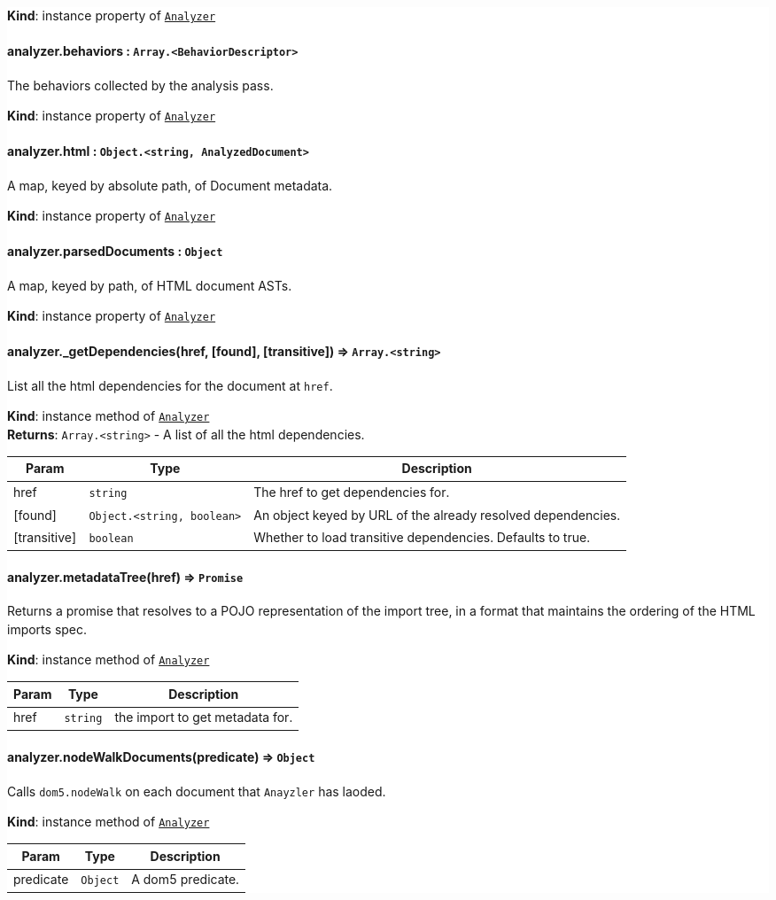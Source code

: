**Kind**: instance property of <code>[Analyzer](#hydrolysis.Analyzer)</code>  
<a name="hydrolysis.Analyzer#behaviors"></a>
#### analyzer.behaviors : <code>Array.&lt;BehaviorDescriptor&gt;</code>
The behaviors collected by the analysis pass.

**Kind**: instance property of <code>[Analyzer](#hydrolysis.Analyzer)</code>  
<a name="hydrolysis.Analyzer#html"></a>
#### analyzer.html : <code>Object.&lt;string, AnalyzedDocument&gt;</code>
A map, keyed by absolute path, of Document metadata.

**Kind**: instance property of <code>[Analyzer](#hydrolysis.Analyzer)</code>  
<a name="hydrolysis.Analyzer#parsedDocuments"></a>
#### analyzer.parsedDocuments : <code>Object</code>
A map, keyed by path, of HTML document ASTs.

**Kind**: instance property of <code>[Analyzer](#hydrolysis.Analyzer)</code>  
<a name="hydrolysis.Analyzer#_getDependencies"></a>
#### analyzer._getDependencies(href, [found], [transitive]) ⇒ <code>Array.&lt;string&gt;</code>
List all the html dependencies for the document at `href`.

**Kind**: instance method of <code>[Analyzer](#hydrolysis.Analyzer)</code>  
**Returns**: <code>Array.&lt;string&gt;</code> - A list of all the html dependencies.  

| Param | Type | Description |
| --- | --- | --- |
| href | <code>string</code> | The href to get dependencies for. |
| [found] | <code>Object.&lt;string, boolean&gt;</code> | An object keyed by URL of the     already resolved dependencies. |
| [transitive] | <code>boolean</code> | Whether to load transitive     dependencies. Defaults to true. |

<a name="hydrolysis.Analyzer#metadataTree"></a>
#### analyzer.metadataTree(href) ⇒ <code>Promise</code>
Returns a promise that resolves to a POJO representation of the import
tree, in a format that maintains the ordering of the HTML imports spec.

**Kind**: instance method of <code>[Analyzer](#hydrolysis.Analyzer)</code>  

| Param | Type | Description |
| --- | --- | --- |
| href | <code>string</code> | the import to get metadata for. |

<a name="hydrolysis.Analyzer#nodeWalkDocuments"></a>
#### analyzer.nodeWalkDocuments(predicate) ⇒ <code>Object</code>
Calls `dom5.nodeWalk` on each document that `Anayzler` has laoded.

**Kind**: instance method of <code>[Analyzer](#hydrolysis.Analyzer)</code>  

| Param | Type | Description |
| --- | --- | --- |
| predicate | <code>Object</code> | A dom5 predicate. |
